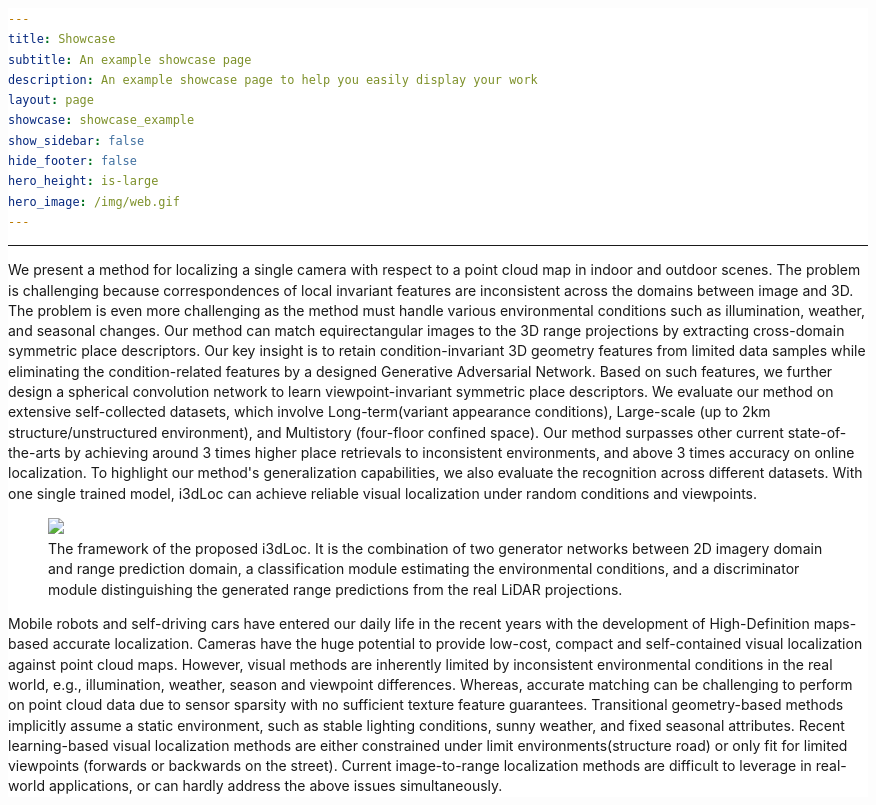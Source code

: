 ```yaml
---
title: Showcase
subtitle: An example showcase page
description: An example showcase page to help you easily display your work
layout: page
showcase: showcase_example
show_sidebar: false
hide_footer: false
hero_height: is-large
hero_image: /img/web.gif
---
```


<hr>
We present a method for localizing a single camera with respect to a point cloud map in indoor and outdoor scenes.
The problem is challenging because correspondences of local invariant features are inconsistent across the domains between image and 3D.
The problem is even more challenging as the method must handle various environmental conditions such as illumination, weather, and seasonal changes.
Our method can match equirectangular images to the 3D range projections by extracting cross-domain symmetric place descriptors.
Our key insight is to retain condition-invariant 3D geometry features from limited data samples while eliminating the condition-related features by a designed Generative Adversarial Network.
Based on such features, we further design a spherical convolution network to learn viewpoint-invariant symmetric place descriptors.
We evaluate our method on extensive self-collected datasets, which involve Long-term(variant appearance conditions), Large-scale (up to 2km structure/unstructured environment), and Multistory (four-floor confined space).
Our method surpasses other current state-of-the-arts by achieving around 3 times higher place retrievals to inconsistent environments, and above 3 times accuracy on online localization.
To highlight our method's generalization capabilities, we also evaluate the recognition across different datasets.
With one single trained model, i3dLoc can achieve reliable visual localization under random conditions and viewpoints.

<figure>
 <img src="/img/posts/2021-05-25-i3dloc/framework.png" style="width:100%" />

 <figcaption>
The framework of the proposed i3dLoc.
It is the combination of two generator networks between 2D imagery domain and range prediction domain, a classification module estimating the environmental conditions, and a discriminator module distinguishing the generated range predictions from the real LiDAR projections.
 </figcaption>
</figure>

Mobile robots and self-driving cars have entered our daily life in the recent years with the development of High-Definition maps-based accurate localization. Cameras have the huge potential to provide low-cost, compact and self-contained visual localization against point cloud maps. However, visual methods are inherently limited by inconsistent environmental conditions in the real world, e.g., illumination, weather, season and viewpoint differences. Whereas, accurate matching can be challenging to perform on point cloud data due to sensor sparsity with no sufficient texture feature guarantees. Transitional geometry-based methods implicitly assume a static environment, such as stable lighting conditions, sunny weather, and fixed seasonal attributes. Recent learning-based visual localization methods are either constrained under limit environments(structure road) or only fit for limited viewpoints (forwards or backwards on the street). Current image-to-range localization methods are difficult to leverage in real-world applications, or can hardly address the above issues simultaneously.
